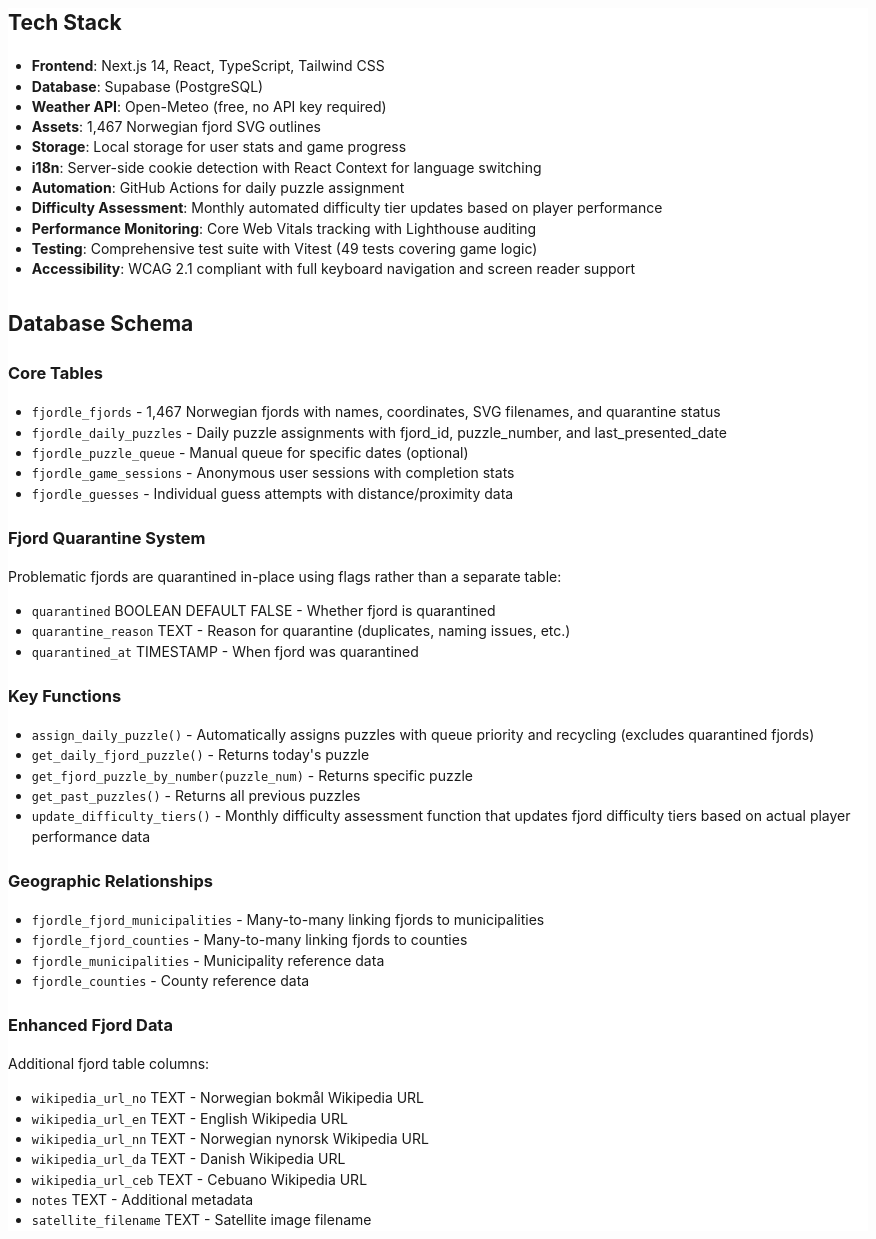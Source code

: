 ## Tech Stack

- **Frontend**: Next.js 14, React, TypeScript, Tailwind CSS
- **Database**: Supabase (PostgreSQL)
- **Weather API**: Open-Meteo (free, no API key required)
- **Assets**: 1,467 Norwegian fjord SVG outlines
- **Storage**: Local storage for user stats and game progress
- **i18n**: Server-side cookie detection with React Context for language switching
- **Automation**: GitHub Actions for daily puzzle assignment
- **Difficulty Assessment**: Monthly automated difficulty tier updates based on player performance
- **Performance Monitoring**: Core Web Vitals tracking with Lighthouse auditing
- **Testing**: Comprehensive test suite with Vitest (49 tests covering game logic)
- **Accessibility**: WCAG 2.1 compliant with full keyboard navigation and screen reader support

## Database Schema

### Core Tables
- `fjordle_fjords` - 1,467 Norwegian fjords with names, coordinates, SVG filenames, and quarantine status
- `fjordle_daily_puzzles` - Daily puzzle assignments with fjord_id, puzzle_number, and last_presented_date
- `fjordle_puzzle_queue` - Manual queue for specific dates (optional)
- `fjordle_game_sessions` - Anonymous user sessions with completion stats
- `fjordle_guesses` - Individual guess attempts with distance/proximity data

### Fjord Quarantine System
Problematic fjords are quarantined in-place using flags rather than a separate table:
- `quarantined` BOOLEAN DEFAULT FALSE - Whether fjord is quarantined
- `quarantine_reason` TEXT - Reason for quarantine (duplicates, naming issues, etc.)
- `quarantined_at` TIMESTAMP - When fjord was quarantined

### Key Functions
- `assign_daily_puzzle()` - Automatically assigns puzzles with queue priority and recycling (excludes quarantined fjords)
- `get_daily_fjord_puzzle()` - Returns today's puzzle
- `get_fjord_puzzle_by_number(puzzle_num)` - Returns specific puzzle
- `get_past_puzzles()` - Returns all previous puzzles
- `update_difficulty_tiers()` - Monthly difficulty assessment function that updates fjord difficulty tiers based on actual player performance data

### Geographic Relationships
- `fjordle_fjord_municipalities` - Many-to-many linking fjords to municipalities  
- `fjordle_fjord_counties` - Many-to-many linking fjords to counties
- `fjordle_municipalities` - Municipality reference data
- `fjordle_counties` - County reference data

### Enhanced Fjord Data
Additional fjord table columns:
- `wikipedia_url_no` TEXT - Norwegian bokmål Wikipedia URL
- `wikipedia_url_en` TEXT - English Wikipedia URL  
- `wikipedia_url_nn` TEXT - Norwegian nynorsk Wikipedia URL
- `wikipedia_url_da` TEXT - Danish Wikipedia URL
- `wikipedia_url_ceb` TEXT - Cebuano Wikipedia URL
- `notes` TEXT - Additional metadata
- `satellite_filename` TEXT - Satellite image filename

